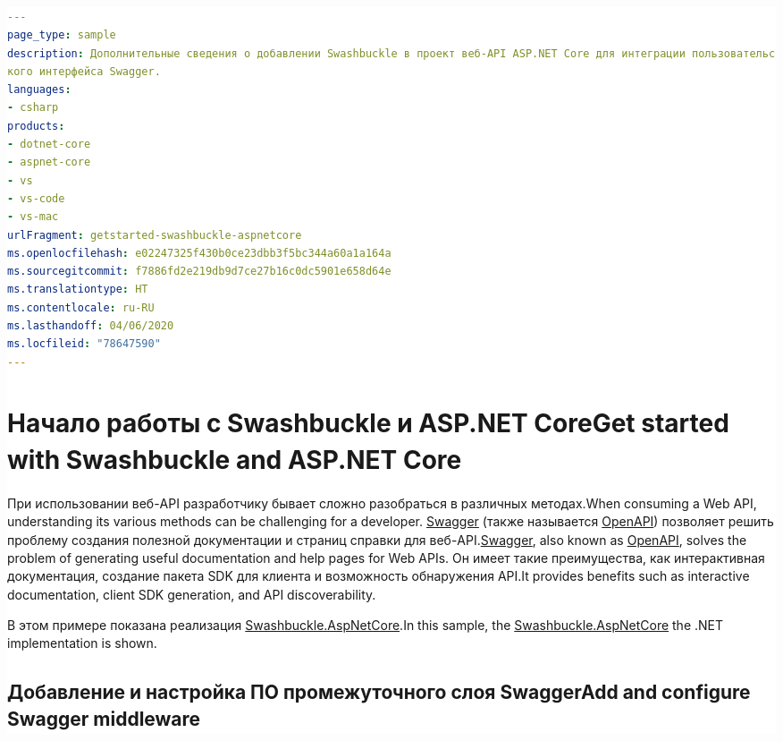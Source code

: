 ```yaml
---
page_type: sample
description: Дополнительные сведения о добавлении Swashbuckle в проект веб-API ASP.NET Core для интеграции пользовательского интерфейса Swagger.
languages:
- csharp
products:
- dotnet-core
- aspnet-core
- vs
- vs-code
- vs-mac
urlFragment: getstarted-swashbuckle-aspnetcore
ms.openlocfilehash: e02247325f430b0ce23dbb3f5bc344a60a1a164a
ms.sourcegitcommit: f7886fd2e219db9d7ce27b16c0dc5901e658d64e
ms.translationtype: HT
ms.contentlocale: ru-RU
ms.lasthandoff: 04/06/2020
ms.locfileid: "78647590"
---
```

# <a name="get-started-with-swashbuckle-and-aspnet-core"></a><span data-ttu-id="58e5c-102">Начало работы с Swashbuckle и ASP.NET Core</span><span class="sxs-lookup"><span data-stu-id="58e5c-102">Get started with Swashbuckle and ASP.NET Core</span></span>

<span data-ttu-id="58e5c-103">При использовании веб-API разработчику бывает сложно разобраться в различных методах.</span><span class="sxs-lookup"><span data-stu-id="58e5c-103">When consuming a Web API, understanding its various methods can be challenging for a developer.</span></span> <span data-ttu-id="58e5c-104">[Swagger](https://swagger.io/) (также называется [OpenAPI](https://www.openapis.org/)) позволяет решить проблему создания полезной документации и страниц справки для веб-API.</span><span class="sxs-lookup"><span data-stu-id="58e5c-104">[Swagger](https://swagger.io/), also known as [OpenAPI](https://www.openapis.org/), solves the problem of generating useful documentation and help pages for Web APIs.</span></span> <span data-ttu-id="58e5c-105">Он имеет такие преимущества, как интерактивная документация, создание пакета SDK для клиента и возможность обнаружения API.</span><span class="sxs-lookup"><span data-stu-id="58e5c-105">It provides benefits such as interactive documentation, client SDK generation, and API discoverability.</span></span>

<span data-ttu-id="58e5c-106">В этом примере показана реализация [Swashbuckle.AspNetCore](https://github.com/domaindrivendev/Swashbuckle.AspNetCore).</span><span class="sxs-lookup"><span data-stu-id="58e5c-106">In this sample, the [Swashbuckle.AspNetCore](https://github.com/domaindrivendev/Swashbuckle.AspNetCore) the .NET implementation is shown.</span></span>

## <a name="add-and-configure-swagger-middleware"></a><span data-ttu-id="58e5c-107">Добавление и настройка ПО промежуточного слоя Swagger</span><span class="sxs-lookup"><span data-stu-id="58e5c-107">Add and configure Swagger middleware</span></span>
